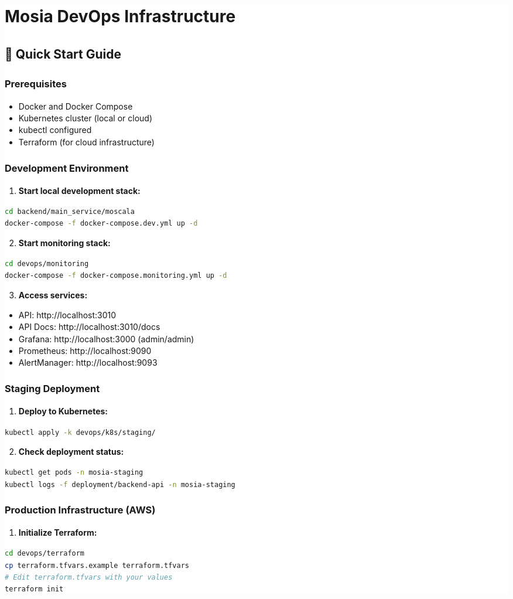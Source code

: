 # Mosia DevOps Infrastructure

## 🚀 Quick Start Guide

### Prerequisites
- Docker and Docker Compose
- Kubernetes cluster (local or cloud)
- kubectl configured
- Terraform (for cloud infrastructure)

### Development Environment

1. **Start local development stack:**
```bash
cd backend/main_service/moscala
docker-compose -f docker-compose.dev.yml up -d
```

2. **Start monitoring stack:**
```bash
cd devops/monitoring
docker-compose -f docker-compose.monitoring.yml up -d
```

3. **Access services:**
- API: http://localhost:3010
- API Docs: http://localhost:3010/docs
- Grafana: http://localhost:3000 (admin/admin)
- Prometheus: http://localhost:9090
- AlertManager: http://localhost:9093

### Staging Deployment

1. **Deploy to Kubernetes:**
```bash
kubectl apply -k devops/k8s/staging/
```

2. **Check deployment status:**
```bash
kubectl get pods -n mosia-staging
kubectl logs -f deployment/backend-api -n mosia-staging
```

### Production Infrastructure (AWS)

1. **Initialize Terraform:**
```bash
cd devops/terraform
cp terraform.tfvars.example terraform.tfvars
# Edit terraform.tfvars with your values
terraform init
```
